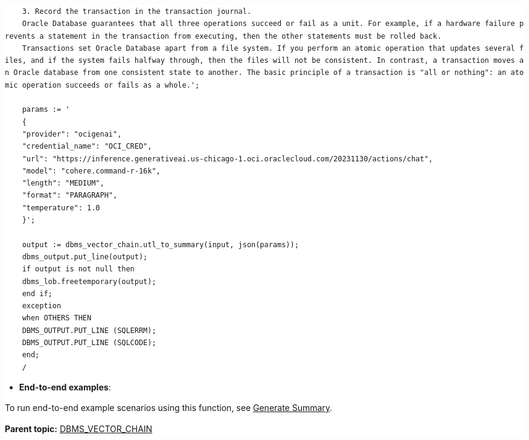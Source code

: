 ```
    3. Record the transaction in the transaction journal.
    Oracle Database guarantees that all three operations succeed or fail as a unit. For example, if a hardware failure prevents a statement in the transaction from executing, then the other statements must be rolled back.
    Transactions set Oracle Database apart from a file system. If you perform an atomic operation that updates several files, and if the system fails halfway through, then the files will not be consistent. In contrast, a transaction moves an Oracle database from one consistent state to another. The basic principle of a transaction is "all or nothing": an atomic operation succeeds or fails as a whole.';
    
    params := '
    {
    "provider": "ocigenai",
    "credential_name": "OCI_CRED",
    "url": "https://inference.generativeai.us-chicago-1.oci.oraclecloud.com/20231130/actions/chat",
    "model": "cohere.command-r-16k",
    "length": "MEDIUM",
    "format": "PARAGRAPH",
    "temperature": 1.0
    }';
    
    output := dbms_vector_chain.utl_to_summary(input, json(params));
    dbms_output.put_line(output);
    if output is not null then
    dbms_lob.freetemporary(output);
    end if;
    exception
    when OTHERS THEN
    DBMS_OUTPUT.PUT_LINE (SQLERRM);
    DBMS_OUTPUT.PUT_LINE (SQLCODE);
    end;
    /
```
    

  * **End-to-end examples**: 

To run end-to-end example scenarios using this function, see [Generate Summary](https://docs.oracle.com/pls/topic/lookup?ctx=en/database/oracle/oracle-database/23/vecse&id=VECSE-GUID-DEEC1985-6785-45B1-8480-05AD67FB3F9F). 




**Parent topic:** [DBMS_VECTOR_CHAIN](dbms_vector_chain-vecse.md)
